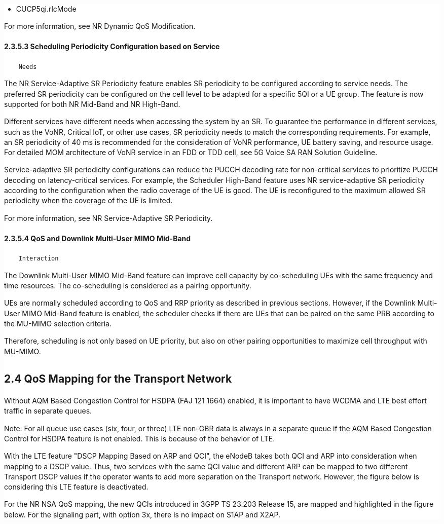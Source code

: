 - CUCP5qi.rlcMode

For more information, see NR Dynamic QoS Modification.

#### 2.3.5.3 Scheduling Periodicity Configuration based on Service
        Needs

The NR Service-Adaptive SR Periodicity feature enables SR periodicity to be configured according to service needs. The preferred SR periodicity can be configured on the cell level to be adapted for a specific 5QI or a UE group. The feature is now supported for both NR Mid-Band and NR High-Band.

Different services have different needs when accessing the system by an SR. To guarantee the performance in different services, such as the VoNR, Critical IoT, or other use cases, SR periodicity needs to match the corresponding requirements. For example, an SR periodicity of 40 ms is recommended for the consideration of VoNR performance, UE battery saving, and resource usage. For detailed MOM architecture of VoNR service in an FDD or TDD cell, see 5G Voice SA RAN Solution Guideline.

Service-adaptive SR periodicity configurations can reduce the PUCCH decoding rate for non-critical services to prioritize PUCCH decoding on latency-critical services. For example, the Scheduler High-Band feature uses NR service-adaptive SR periodicity according to the configuration when the radio coverage of the UE is good. The UE is reconfigured to the maximum allowed SR periodicity when the coverage of the UE is limited.

For more information, see NR Service-Adaptive SR Periodicity.

#### 2.3.5.4 QoS and Downlink Multi-User MIMO Mid-Band
        Interaction

The Downlink Multi-User MIMO Mid-Band feature can improve cell capacity by co-scheduling UEs with the same frequency and time resources. The co-scheduling is considered as a pairing opportunity.

UEs are normally scheduled according to QoS and RRP priority as described in previous sections. However, if the Downlink Multi-User MIMO Mid-Band feature is enabled, the scheduler checks if there are UEs that can be paired on the same PRB according to the MU-MIMO selection criteria.

Therefore, scheduling is not only based on UE priority, but also on other pairing opportunities to maximize cell throughput with MU-MIMO.

## 2.4 QoS Mapping for the Transport Network

Without AQM Based Congestion Control for HSDPA (FAJ 121 1664) enabled, it is important to have WCDMA and LTE best effort traffic in separate queues.

Note:  For all queue use cases (six, four, or three) LTE non-GBR data is always in a separate queue if the AQM Based Congestion Control for HSDPA feature is not enabled. This is because of the behavior of LTE.

With the LTE feature "DSCP Mapping Based on ARP and QCI", the eNodeB takes both QCI and ARP into consideration when mapping to a DSCP value. Thus, two services with the same QCI value and different ARP can be mapped to two different Transport DSCP values if the operator wants to add more separation on the Transport network. However, the figure below is considering this LTE feature is deactivated.

For the NR NSA QoS mapping, the new QCIs introduced in 3GPP TS 23.203 Release 15, are mapped and highlighted in the figure below. For the signaling part, with option 3x, there is no impact on S1AP and X2AP.
